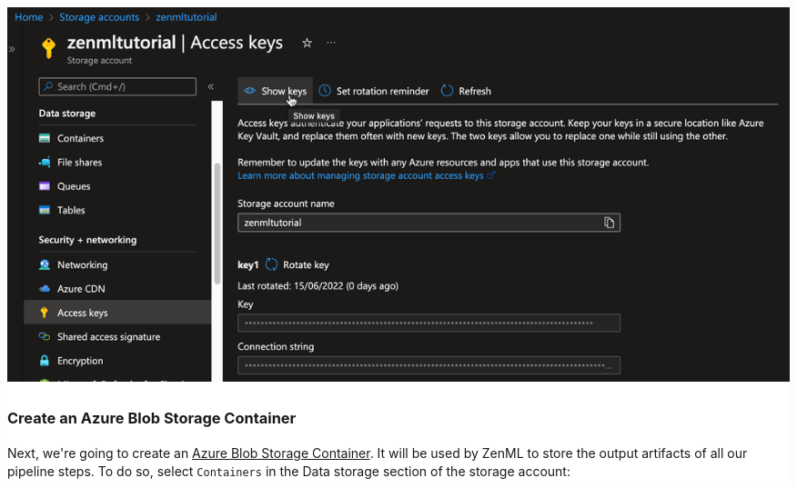 ![Storage account step 6](../assets/posts/github-actions-orchestrator/storage_account_5.png)

### Create an Azure Blob Storage Container

Next, we're going to create an [Azure Blob Storage Container](https://docs.microsoft.com/en-us/azure/storage/blobs/). It will be used by ZenML to store the output artifacts of all our pipeline steps.
To do so, select `Containers` in the Data storage section of the storage account:
